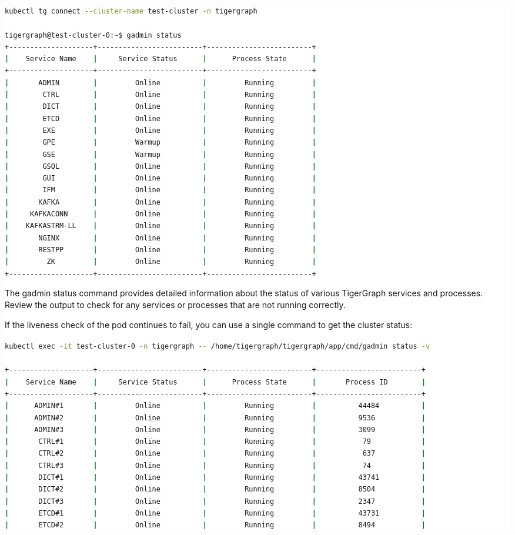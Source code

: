   ```bash
  kubectl tg connect --cluster-name test-cluster -n tigergraph

  tigergraph@test-cluster-0:~$ gadmin status
  +--------------------+-------------------------+-------------------------+
  |    Service Name    |     Service Status      |      Process State      |
  +--------------------+-------------------------+-------------------------+
  |       ADMIN        |         Online          |         Running         |
  |        CTRL        |         Online          |         Running         |
  |        DICT        |         Online          |         Running         |
  |        ETCD        |         Online          |         Running         |
  |        EXE         |         Online          |         Running         |
  |        GPE         |         Warmup          |         Running         |
  |        GSE         |         Warmup          |         Running         |
  |        GSQL        |         Online          |         Running         |
  |        GUI         |         Online          |         Running         |
  |        IFM         |         Online          |         Running         |
  |       KAFKA        |         Online          |         Running         |
  |     KAFKACONN      |         Online          |         Running         |
  |    KAFKASTRM-LL    |         Online          |         Running         |
  |       NGINX        |         Online          |         Running         |
  |       RESTPP       |         Online          |         Running         |
  |         ZK         |         Online          |         Running         |
  +--------------------+-------------------------+-------------------------+
  ```

  The gadmin status command provides detailed information about the status of various TigerGraph services and processes. Review the output to check for any services or processes that are not running correctly.

  If the liveness check of the pod continues to fail, you can use a single command to get the cluster status:

  ```bash
  kubectl exec -it test-cluster-0 -n tigergraph -- /home/tigergraph/tigergraph/app/cmd/gadmin status -v

  +--------------------+-------------------------+-------------------------+-------------------------+
  |    Service Name    |     Service Status      |      Process State      |       Process ID        |
  +--------------------+-------------------------+-------------------------+-------------------------+
  |      ADMIN#1       |         Online          |         Running         |          44484          |
  |      ADMIN#2       |         Online          |         Running         |          9536           |
  |      ADMIN#3       |         Online          |         Running         |          3099           |
  |       CTRL#1       |         Online          |         Running         |           79            |
  |       CTRL#2       |         Online          |         Running         |           637           |
  |       CTRL#3       |         Online          |         Running         |           74            |
  |       DICT#1       |         Online          |         Running         |          43741          |
  |       DICT#2       |         Online          |         Running         |          8504           |
  |       DICT#3       |         Online          |         Running         |          2347           |
  |       ETCD#1       |         Online          |         Running         |          43731          |
  |       ETCD#2       |         Online          |         Running         |          8494           |
  ```